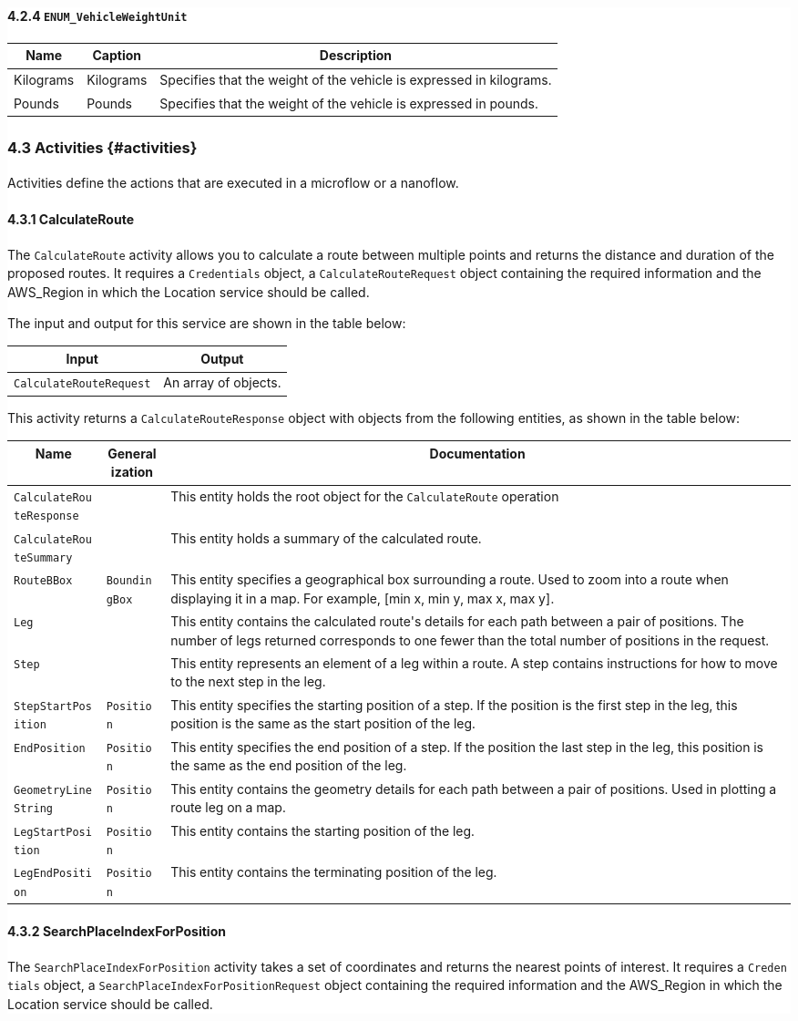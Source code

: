#### 4.2.4 `ENUM_VehicleWeightUnit`

| Name | Caption | Description |
| --- | --- | --- |
| Kilograms | Kilograms | Specifies that the weight of the vehicle is expressed in kilograms. |
| Pounds | Pounds | Specifies that the weight of the vehicle is expressed in pounds. |

### 4.3 Activities {#activities}

Activities define the actions that are executed in a microflow or a nanoflow.

#### 4.3.1 CalculateRoute

The `CalculateRoute` activity allows you to calculate a route between multiple points and returns the distance and duration of the proposed routes. It requires a `Credentials` object, a `CalculateRouteRequest` object containing the required information and the AWS_Region in which the Location service should be called.

The input and output for this service are shown in the table below:

| Input | Output |
| --- | --- |
| `CalculateRouteRequest` | An array of objects. |

This activity returns a `CalculateRouteResponse` object with objects from the following entities, as shown in the table below:

| Name |    Generalization |    Documentation |
| --- | --- | --- |
| `CalculateRouteResponse` |  | This entity holds the root object for the `CalculateRoute` operation |
| `CalculateRouteSummary` |  | This entity holds a summary of the calculated route. |
| `RouteBBox` | `BoundingBox` | This entity specifies a geographical box surrounding a route. Used to zoom into a route when displaying it in a map. For example, [min x, min y, max x, max y]. |
| `Leg` |  | This entity contains the calculated route's details for each path between a pair of positions. The number of legs returned corresponds to one fewer than the total number of positions in the request. |
| `Step` |  | This entity represents an element of a leg within a route. A step contains instructions for how to move to the next step in the leg. |
| `StepStartPosition` | `Position` | This entity specifies the starting position of a step. If the position is the first step in the leg, this position is the same as the start position of the leg. |
| `EndPosition` | `Position` | This entity specifies the end position of a step. If the position the last step in the leg, this position is the same as the end position of the leg. |
| `GeometryLineString` | `Position` | This entity contains the geometry details for each path between a pair of positions. Used in plotting a route leg on a map. |
| `LegStartPosition` | `Position` | This entity contains the starting position of the leg. |
| `LegEndPosition` | `Position` | This entity contains the terminating position of the leg. |

#### 4.3.2 SearchPlaceIndexForPosition

The `SearchPlaceIndexForPosition` activity takes a set of coordinates and returns the nearest points of interest. It requires a `Credentials` object, a `SearchPlaceIndexForPositionRequest` object containing the required information and the AWS_Region in which the Location service should be called.

